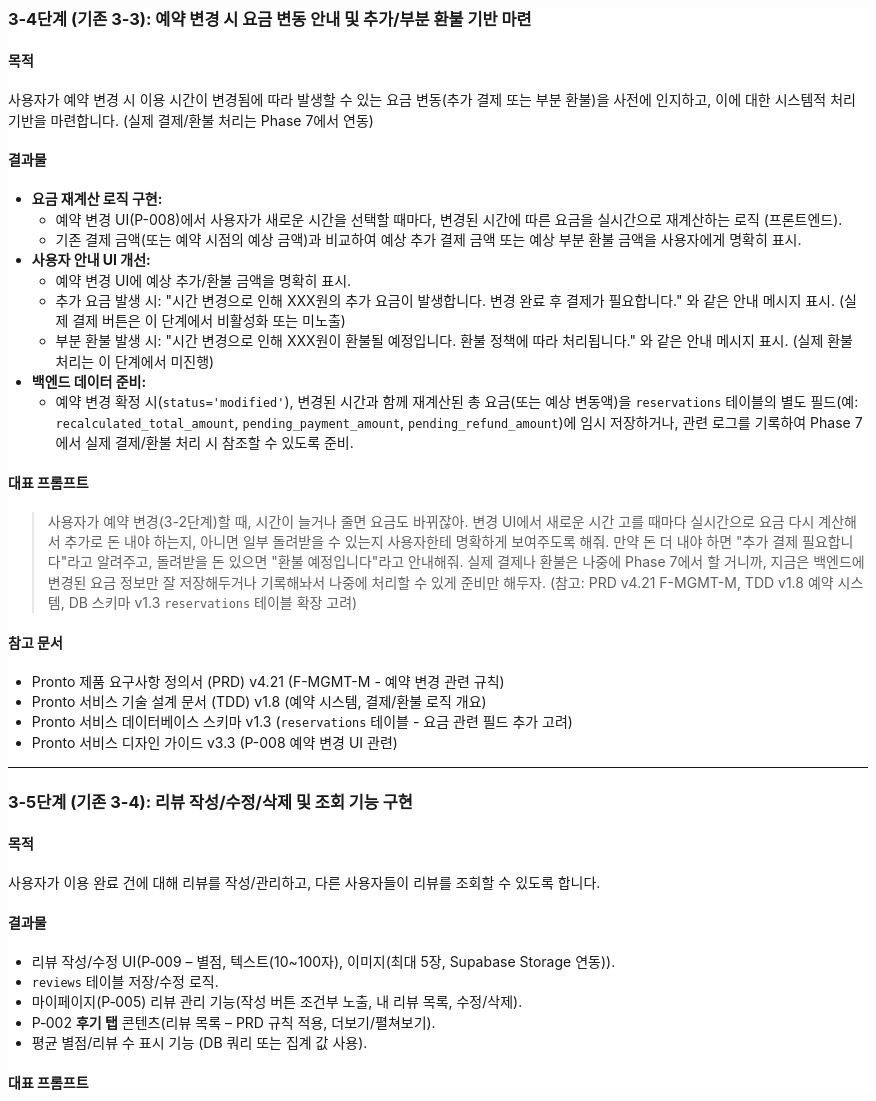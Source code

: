 
### 3‑4단계 (기존 3-3): 예약 변경 시 요금 변동 안내 및 추가/부분 환불 기반 마련

#### 목적

사용자가 예약 변경 시 이용 시간이 변경됨에 따라 발생할 수 있는 요금 변동(추가 결제 또는 부분 환불)을 사전에 인지하고, 이에 대한 시스템적 처리 기반을 마련합니다. (실제 결제/환불 처리는 Phase 7에서 연동)

#### 결과물

* **요금 재계산 로직 구현:**
    * 예약 변경 UI(P-008)에서 사용자가 새로운 시간을 선택할 때마다, 변경된 시간에 따른 요금을 실시간으로 재계산하는 로직 (프론트엔드).
    * 기존 결제 금액(또는 예약 시점의 예상 금액)과 비교하여 예상 추가 결제 금액 또는 예상 부분 환불 금액을 사용자에게 명확히 표시.
* **사용자 안내 UI 개선:**
    * 예약 변경 UI에 예상 추가/환불 금액을 명확히 표시.
    * 추가 요금 발생 시: "시간 변경으로 인해 XXX원의 추가 요금이 발생합니다. 변경 완료 후 결제가 필요합니다." 와 같은 안내 메시지 표시. (실제 결제 버튼은 이 단계에서 비활성화 또는 미노출)
    * 부분 환불 발생 시: "시간 변경으로 인해 XXX원이 환불될 예정입니다. 환불 정책에 따라 처리됩니다." 와 같은 안내 메시지 표시. (실제 환불 처리는 이 단계에서 미진행)
* **백엔드 데이터 준비:**
    * 예약 변경 확정 시(`status='modified'`), 변경된 시간과 함께 재계산된 총 요금(또는 예상 변동액)을 `reservations` 테이블의 별도 필드(예: `recalculated_total_amount`, `pending_payment_amount`, `pending_refund_amount`)에 임시 저장하거나, 관련 로그를 기록하여 Phase 7에서 실제 결제/환불 처리 시 참조할 수 있도록 준비.

#### 대표 프롬프트

> 사용자가 예약 변경(3-2단계)할 때, 시간이 늘거나 줄면 요금도 바뀌잖아. 변경 UI에서 새로운 시간 고를 때마다 실시간으로 요금 다시 계산해서 추가로 돈 내야 하는지, 아니면 일부 돌려받을 수 있는지 사용자한테 명확하게 보여주도록 해줘. 만약 돈 더 내야 하면 "추가 결제 필요합니다"라고 알려주고, 돌려받을 돈 있으면 "환불 예정입니다"라고 안내해줘. 실제 결제나 환불은 나중에 Phase 7에서 할 거니까, 지금은 백엔드에 변경된 요금 정보만 잘 저장해두거나 기록해놔서 나중에 처리할 수 있게 준비만 해두자. (참고: PRD v4.21 F-MGMT-M, TDD v1.8 예약 시스템, DB 스키마 v1.3 `reservations` 테이블 확장 고려)

#### 참고 문서

* Pronto 제품 요구사항 정의서 (PRD) v4.21 (F-MGMT-M - 예약 변경 관련 규칙)
* Pronto 서비스 기술 설계 문서 (TDD) v1.8 (예약 시스템, 결제/환불 로직 개요)
* Pronto 서비스 데이터베이스 스키마 v1.3 (`reservations` 테이블 - 요금 관련 필드 추가 고려)
* Pronto 서비스 디자인 가이드 v3.3 (P-008 예약 변경 UI 관련)

---

### 3‑5단계 (기존 3-4): 리뷰 작성/수정/삭제 및 조회 기능 구현

#### 목적

사용자가 이용 완료 건에 대해 리뷰를 작성/관리하고, 다른 사용자들이 리뷰를 조회할 수 있도록 합니다.

#### 결과물

* 리뷰 작성/수정 UI(P‑009 – 별점, 텍스트(10\~100자), 이미지(최대 5장, Supabase Storage 연동)).
* `reviews` 테이블 저장/수정 로직.
* 마이페이지(P‑005) 리뷰 관리 기능(작성 버튼 조건부 노출, 내 리뷰 목록, 수정/삭제).
* P‑002 **후기 탭** 콘텐츠(리뷰 목록 – PRD 규칙 적용, 더보기/펼쳐보기).
* 평균 별점/리뷰 수 표시 기능 (DB 쿼리 또는 집계 값 사용).

#### 대표 프롬프트
